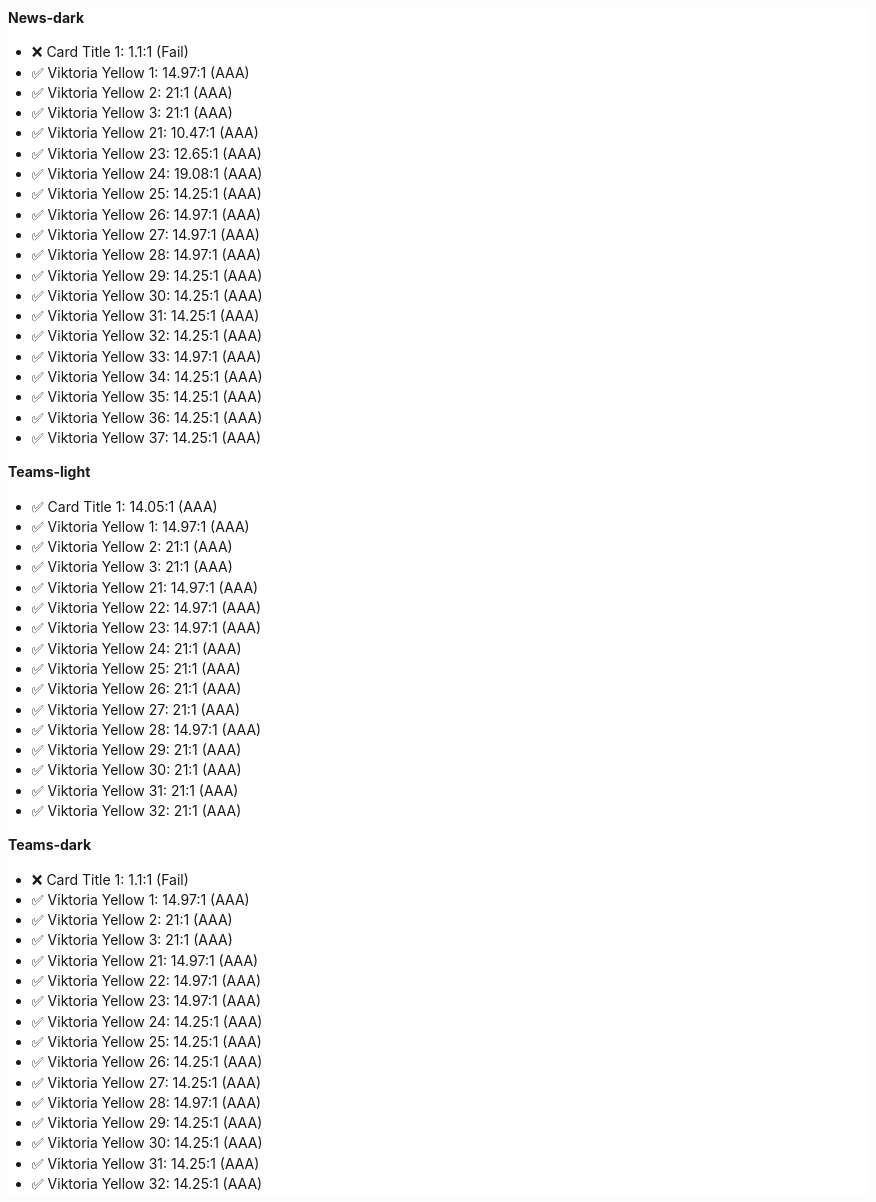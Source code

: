 **News-dark**
- ❌ Card Title 1: 1.1:1 (Fail)
- ✅ Viktoria Yellow 1: 14.97:1 (AAA)
- ✅ Viktoria Yellow 2: 21:1 (AAA)
- ✅ Viktoria Yellow 3: 21:1 (AAA)
- ✅ Viktoria Yellow 21: 10.47:1 (AAA)
- ✅ Viktoria Yellow 23: 12.65:1 (AAA)
- ✅ Viktoria Yellow 24: 19.08:1 (AAA)
- ✅ Viktoria Yellow 25: 14.25:1 (AAA)
- ✅ Viktoria Yellow 26: 14.97:1 (AAA)
- ✅ Viktoria Yellow 27: 14.97:1 (AAA)
- ✅ Viktoria Yellow 28: 14.97:1 (AAA)
- ✅ Viktoria Yellow 29: 14.25:1 (AAA)
- ✅ Viktoria Yellow 30: 14.25:1 (AAA)
- ✅ Viktoria Yellow 31: 14.25:1 (AAA)
- ✅ Viktoria Yellow 32: 14.25:1 (AAA)
- ✅ Viktoria Yellow 33: 14.97:1 (AAA)
- ✅ Viktoria Yellow 34: 14.25:1 (AAA)
- ✅ Viktoria Yellow 35: 14.25:1 (AAA)
- ✅ Viktoria Yellow 36: 14.25:1 (AAA)
- ✅ Viktoria Yellow 37: 14.25:1 (AAA)

**Teams-light**
- ✅ Card Title 1: 14.05:1 (AAA)
- ✅ Viktoria Yellow 1: 14.97:1 (AAA)
- ✅ Viktoria Yellow 2: 21:1 (AAA)
- ✅ Viktoria Yellow 3: 21:1 (AAA)
- ✅ Viktoria Yellow 21: 14.97:1 (AAA)
- ✅ Viktoria Yellow 22: 14.97:1 (AAA)
- ✅ Viktoria Yellow 23: 14.97:1 (AAA)
- ✅ Viktoria Yellow 24: 21:1 (AAA)
- ✅ Viktoria Yellow 25: 21:1 (AAA)
- ✅ Viktoria Yellow 26: 21:1 (AAA)
- ✅ Viktoria Yellow 27: 21:1 (AAA)
- ✅ Viktoria Yellow 28: 14.97:1 (AAA)
- ✅ Viktoria Yellow 29: 21:1 (AAA)
- ✅ Viktoria Yellow 30: 21:1 (AAA)
- ✅ Viktoria Yellow 31: 21:1 (AAA)
- ✅ Viktoria Yellow 32: 21:1 (AAA)

**Teams-dark**
- ❌ Card Title 1: 1.1:1 (Fail)
- ✅ Viktoria Yellow 1: 14.97:1 (AAA)
- ✅ Viktoria Yellow 2: 21:1 (AAA)
- ✅ Viktoria Yellow 3: 21:1 (AAA)
- ✅ Viktoria Yellow 21: 14.97:1 (AAA)
- ✅ Viktoria Yellow 22: 14.97:1 (AAA)
- ✅ Viktoria Yellow 23: 14.97:1 (AAA)
- ✅ Viktoria Yellow 24: 14.25:1 (AAA)
- ✅ Viktoria Yellow 25: 14.25:1 (AAA)
- ✅ Viktoria Yellow 26: 14.25:1 (AAA)
- ✅ Viktoria Yellow 27: 14.25:1 (AAA)
- ✅ Viktoria Yellow 28: 14.97:1 (AAA)
- ✅ Viktoria Yellow 29: 14.25:1 (AAA)
- ✅ Viktoria Yellow 30: 14.25:1 (AAA)
- ✅ Viktoria Yellow 31: 14.25:1 (AAA)
- ✅ Viktoria Yellow 32: 14.25:1 (AAA)
